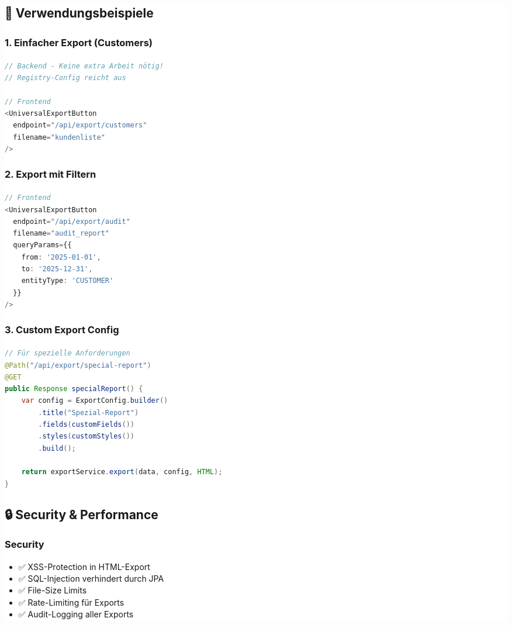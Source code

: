 ## 🎯 Verwendungsbeispiele

### 1. Einfacher Export (Customers)
```java
// Backend - Keine extra Arbeit nötig!
// Registry-Config reicht aus

// Frontend
<UniversalExportButton 
  endpoint="/api/export/customers"
  filename="kundenliste"
/>
```

### 2. Export mit Filtern
```typescript
// Frontend
<UniversalExportButton 
  endpoint="/api/export/audit"
  filename="audit_report"
  queryParams={{
    from: '2025-01-01',
    to: '2025-12-31',
    entityType: 'CUSTOMER'
  }}
/>
```

### 3. Custom Export Config
```java
// Für spezielle Anforderungen
@Path("/api/export/special-report")
@GET
public Response specialReport() {
    var config = ExportConfig.builder()
        .title("Spezial-Report")
        .fields(customFields())
        .styles(customStyles())
        .build();
        
    return exportService.export(data, config, HTML);
}
```

## 🔒 Security & Performance

### Security
- ✅ XSS-Protection in HTML-Export
- ✅ SQL-Injection verhindert durch JPA
- ✅ File-Size Limits
- ✅ Rate-Limiting für Exports
- ✅ Audit-Logging aller Exports
